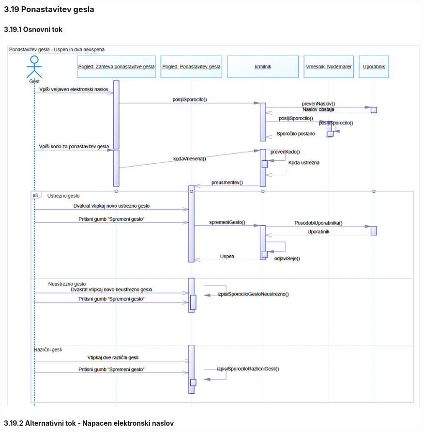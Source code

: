 ### 3.19 Ponastavitev gesla

#### 3.19.1 Osnovni tok

![Skv](../img/ponastavitev_gesla.png)

#### 3.19.2 Alternativni tok - Napacen elektronski naslov
